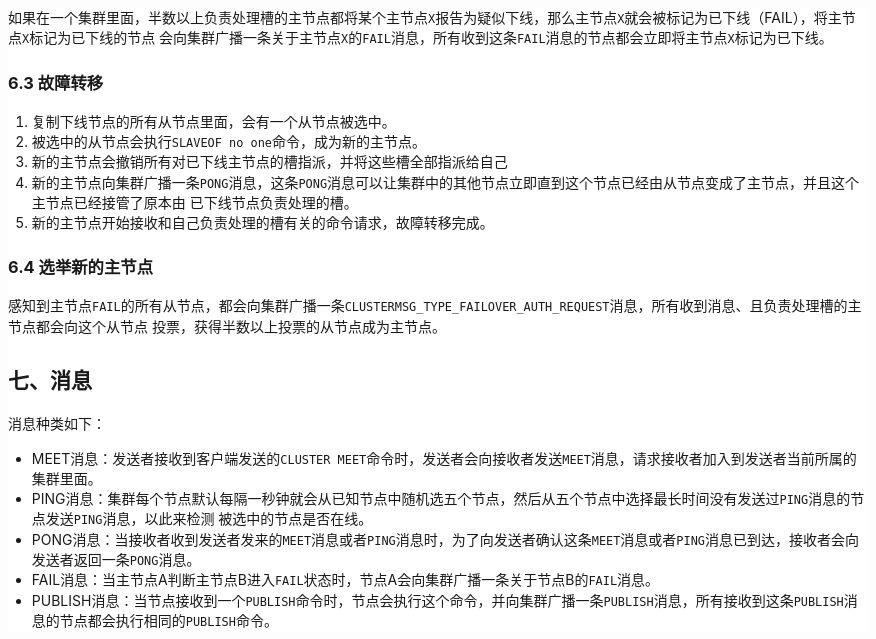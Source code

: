 如果在一个集群里面，半数以上负责处理槽的主节点都将某个主节点`X`报告为疑似下线，那么主节点`X`就会被标记为已下线（FAIL），将主节点`X`标记为已下线的节点
会向集群广播一条关于主节点`X`的`FAIL`消息，所有收到这条`FAIL`消息的节点都会立即将主节点`X`标记为已下线。

### 6.3 故障转移

1. 复制下线节点的所有从节点里面，会有一个从节点被选中。
2. 被选中的从节点会执行`SLAVEOF no one`命令，成为新的主节点。
3. 新的主节点会撤销所有对已下线主节点的槽指派，并将这些槽全部指派给自己
4. 新的主节点向集群广播一条`PONG`消息，这条`PONG`消息可以让集群中的其他节点立即直到这个节点已经由从节点变成了主节点，并且这个主节点已经接管了原本由
已下线节点负责处理的槽。
5. 新的主节点开始接收和自己负责处理的槽有关的命令请求，故障转移完成。

### 6.4 选举新的主节点

感知到主节点`FAIL`的所有从节点，都会向集群广播一条`CLUSTERMSG_TYPE_FAILOVER_AUTH_REQUEST`消息，所有收到消息、且负责处理槽的主节点都会向这个从节点
投票，获得半数以上投票的从节点成为主节点。

## 七、消息

消息种类如下：
- MEET消息：发送者接收到客户端发送的`CLUSTER MEET`命令时，发送者会向接收者发送`MEET`消息，请求接收者加入到发送者当前所属的集群里面。
- PING消息：集群每个节点默认每隔一秒钟就会从已知节点中随机选五个节点，然后从五个节点中选择最长时间没有发送过`PING`消息的节点发送`PING`消息，以此来检测
被选中的节点是否在线。
- PONG消息：当接收者收到发送者发来的`MEET`消息或者`PING`消息时，为了向发送者确认这条`MEET`消息或者`PING`消息已到达，接收者会向发送者返回一条`PONG`消息。
- FAIL消息：当主节点A判断主节点B进入`FAIL`状态时，节点A会向集群广播一条关于节点B的`FAIL`消息。
- PUBLISH消息：当节点接收到一个`PUBLISH`命令时，节点会执行这个命令，并向集群广播一条`PUBLISH`消息，所有接收到这条`PUBLISH`消息的节点都会执行相同的`PUBLISH`命令。



















